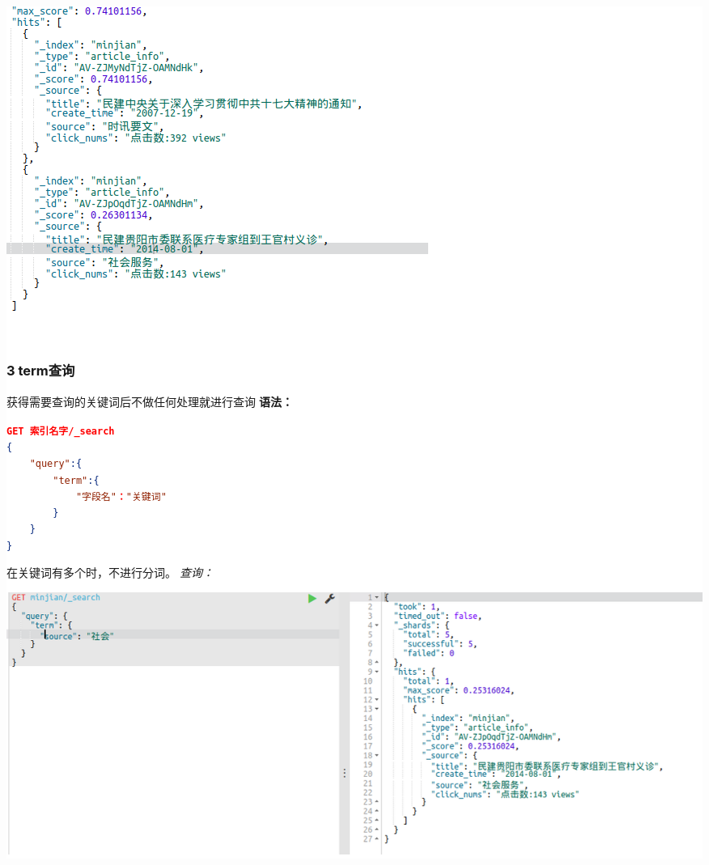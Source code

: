 ![](img/001.png)

### 3 term查询
获得需要查询的关键词后不做任何处理就进行查询
**语法：**
```Json
GET 索引名字/_search
{
	"query":{
    	"term":{
        	"字段名"："关键词"
        }
    }
}
```
在关键词有多个时，不进行分词。
*查询：*

![](img/003.png)
